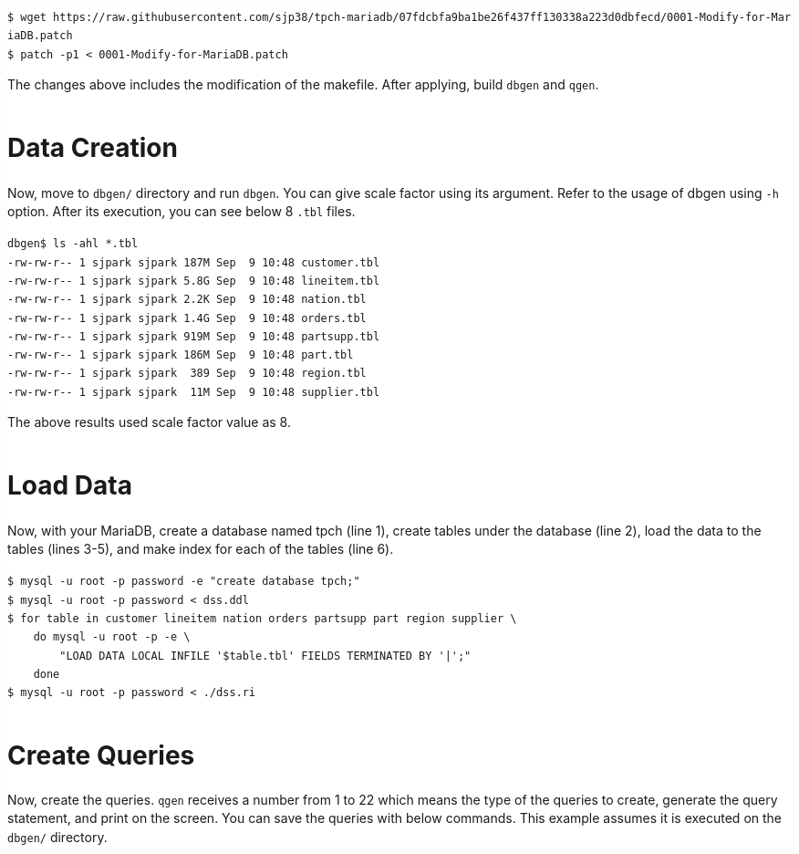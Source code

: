 ```
$ wget https://raw.githubusercontent.com/sjp38/tpch-mariadb/07fdcbfa9ba1be26f437ff130338a223d0dbfecd/0001-Modify-for-MariaDB.patch
$ patch -p1 < 0001-Modify-for-MariaDB.patch
```

The changes above includes the modification of the makefile.
After applying, build `dbgen` and `qgen`.


Data Creation
=============

Now, move to `dbgen/` directory and run `dbgen`.
You can give scale factor using its argument.
Refer to the usage of dbgen using `-h` option.
After its execution, you can see below 8 `.tbl` files.

```
dbgen$ ls -ahl *.tbl
-rw-rw-r-- 1 sjpark sjpark 187M Sep  9 10:48 customer.tbl
-rw-rw-r-- 1 sjpark sjpark 5.8G Sep  9 10:48 lineitem.tbl
-rw-rw-r-- 1 sjpark sjpark 2.2K Sep  9 10:48 nation.tbl
-rw-rw-r-- 1 sjpark sjpark 1.4G Sep  9 10:48 orders.tbl
-rw-rw-r-- 1 sjpark sjpark 919M Sep  9 10:48 partsupp.tbl
-rw-rw-r-- 1 sjpark sjpark 186M Sep  9 10:48 part.tbl
-rw-rw-r-- 1 sjpark sjpark  389 Sep  9 10:48 region.tbl
-rw-rw-r-- 1 sjpark sjpark  11M Sep  9 10:48 supplier.tbl
```

The above results used scale factor value as 8.


Load Data
=========

Now, with your MariaDB, create a database named tpch (line 1), create tables
under the database (line 2), load the data to the tables (lines 3-5), and make
index for each of the tables (line 6).

```
$ mysql -u root -p password -e "create database tpch;"
$ mysql -u root -p password < dss.ddl
$ for table in customer lineitem nation orders partsupp part region supplier \
	do mysql -u root -p -e \
		"LOAD DATA LOCAL INFILE '$table.tbl' FIELDS TERMINATED BY '|';"
	done
$ mysql -u root -p password < ./dss.ri
```


Create Queries
==============

Now, create the queries.
`qgen` receives a number from 1 to 22 which means the type of the queries to
create, generate the query statement, and print on the screen.
You can save the queries with below commands.
This example assumes it is executed on the `dbgen/` directory.
